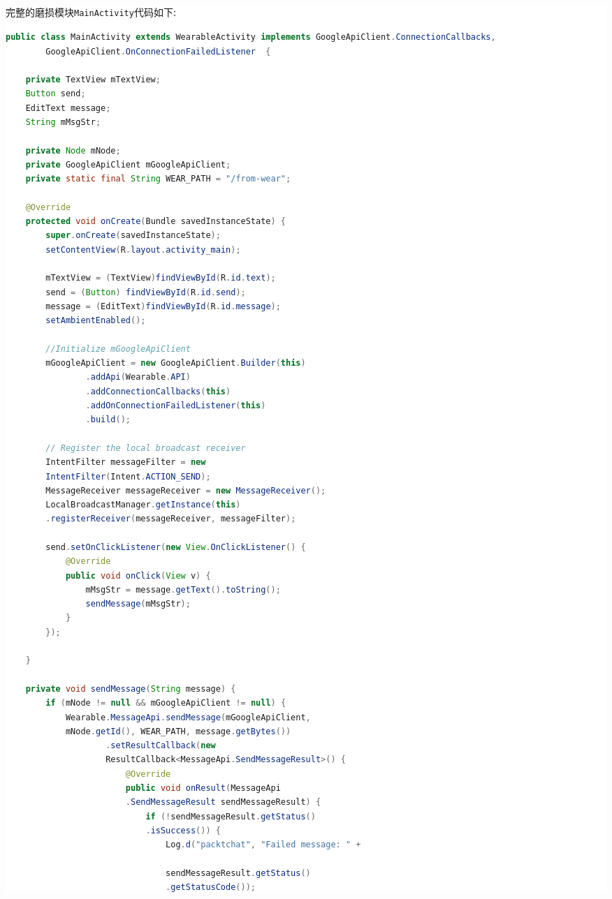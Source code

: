 完整的磨损模块`MainActivity`代码如下:

```java
public class MainActivity extends WearableActivity implements GoogleApiClient.ConnectionCallbacks,
        GoogleApiClient.OnConnectionFailedListener  {

    private TextView mTextView;
    Button send;
    EditText message;
    String mMsgStr;

    private Node mNode;
    private GoogleApiClient mGoogleApiClient;
    private static final String WEAR_PATH = "/from-wear";

    @Override
    protected void onCreate(Bundle savedInstanceState) {
        super.onCreate(savedInstanceState);
        setContentView(R.layout.activity_main);

        mTextView = (TextView)findViewById(R.id.text);
        send = (Button) findViewById(R.id.send);
        message = (EditText)findViewById(R.id.message);
        setAmbientEnabled();

        //Initialize mGoogleApiClient
        mGoogleApiClient = new GoogleApiClient.Builder(this)
                .addApi(Wearable.API)
                .addConnectionCallbacks(this)
                .addOnConnectionFailedListener(this)
                .build();

        // Register the local broadcast receiver
        IntentFilter messageFilter = new 
        IntentFilter(Intent.ACTION_SEND);
        MessageReceiver messageReceiver = new MessageReceiver();
        LocalBroadcastManager.getInstance(this)
        .registerReceiver(messageReceiver, messageFilter);

        send.setOnClickListener(new View.OnClickListener() {
            @Override
            public void onClick(View v) {
                mMsgStr = message.getText().toString();
                sendMessage(mMsgStr);
            }
        });

    }

    private void sendMessage(String message) {
        if (mNode != null && mGoogleApiClient != null) {
            Wearable.MessageApi.sendMessage(mGoogleApiClient, 
            mNode.getId(), WEAR_PATH, message.getBytes())
                    .setResultCallback(new 
                    ResultCallback<MessageApi.SendMessageResult>() {
                        @Override
                        public void onResult(MessageApi
                        .SendMessageResult sendMessageResult) {
                            if (!sendMessageResult.getStatus()
                            .isSuccess()) {
                                Log.d("packtchat", "Failed message: " +

                                sendMessageResult.getStatus()
                                .getStatusCode());
```